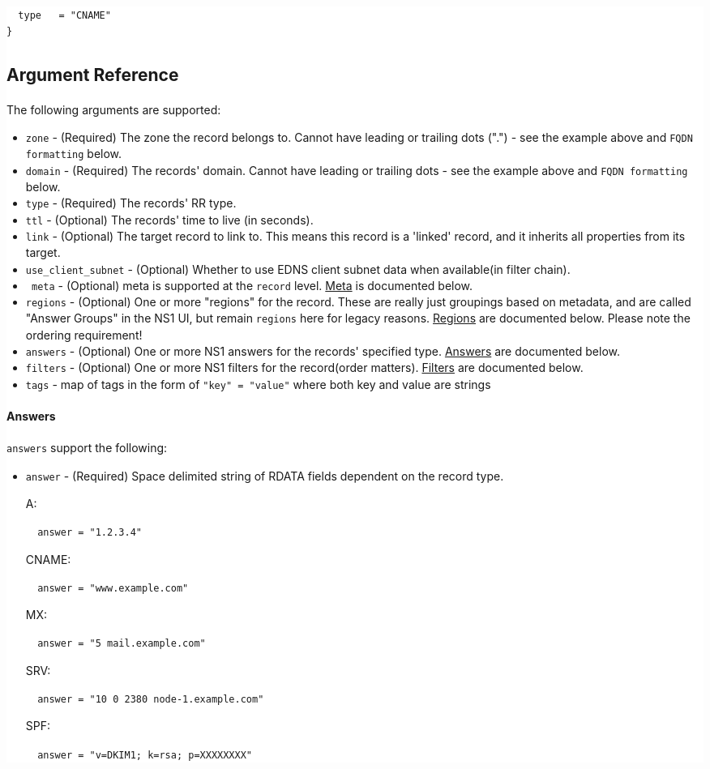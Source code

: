 ```hcl
  type   = "CNAME"
}

```

## Argument Reference

The following arguments are supported:

* `zone` - (Required) The zone the record belongs to. Cannot have leading or
  trailing dots (".") - see the example above and `FQDN formatting` below.
* `domain` - (Required) The records' domain. Cannot have leading or trailing
  dots - see the example above and `FQDN formatting` below.
* `type` - (Required) The records' RR type.
* `ttl` - (Optional) The records' time to live (in seconds).
* `link` - (Optional) The target record to link to. This means this record is a
  'linked' record, and it inherits all properties from its target.
* `use_client_subnet` - (Optional) Whether to use EDNS client subnet data when
  available(in filter chain).
* ` meta` - (Optional) meta is supported at the `record` level. [Meta](#meta-3)
  is documented below.
* `regions` - (Optional) One or more "regions" for the record. These are really
  just groupings based on metadata, and are called "Answer Groups" in the NS1 UI,
  but remain `regions` here for legacy reasons. [Regions](#regions-1) are
  documented below. Please note the ordering requirement!
* `answers` - (Optional) One or more NS1 answers for the records' specified type.
  [Answers](#answers-1) are documented below.
* `filters` - (Optional) One or more NS1 filters for the record(order matters).
  [Filters](#filters-1) are documented below.
* `tags` - map of tags in the form of `"key" = "value"` where both key and value are strings

#### Answers

`answers` support the following:

* `answer` - (Required) Space delimited string of RDATA fields dependent on the record type.

    A:

        answer = "1.2.3.4"

    CNAME:

        answer = "www.example.com"

    MX:

        answer = "5 mail.example.com"

    SRV:

        answer = "10 0 2380 node-1.example.com"

    SPF:

        answer = "v=DKIM1; k=rsa; p=XXXXXXXX"
